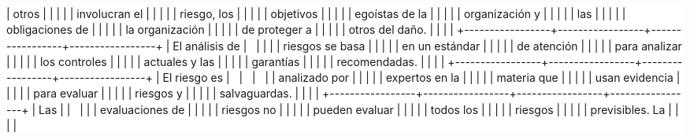 | otros           |                 |                 |                 |
| involucran el   |                 |                 |                 |
| riesgo, los     |                 |                 |                 |
| objetivos       |                 |                 |                 |
| egoístas de la  |                 |                 |                 |
| organización y  |                 |                 |                 |
| las             |                 |                 |                 |
| obligaciones de |                 |                 |                 |
| la organización |                 |                 |                 |
| de proteger a   |                 |                 |                 |
| otros del daño. |                 |                 |                 |
+-----------------+-----------------+-----------------+-----------------+
| El análisis de  |                 |                 |                 |
| riesgos se basa |                 |                 |                 |
| en un estándar  |                 |                 |                 |
| de atención     |                 |                 |                 |
| para analizar   |                 |                 |                 |
| los controles   |                 |                 |                 |
| actuales y las  |                 |                 |                 |
| garantías       |                 |                 |                 |
| recomendadas.   |                 |                 |                 |
+-----------------+-----------------+-----------------+-----------------+
| El riesgo es    |                 |                 |                 |
| analizado por   |                 |                 |                 |
| expertos en la  |                 |                 |                 |
| materia que     |                 |                 |                 |
| usan evidencia  |                 |                 |                 |
| para evaluar    |                 |                 |                 |
| riesgos y       |                 |                 |                 |
| salvaguardas.   |                 |                 |                 |
+-----------------+-----------------+-----------------+-----------------+
| Las             |                 |                 |                 |
| evaluaciones de |                 |                 |                 |
| riesgos no      |                 |                 |                 |
| pueden evaluar  |                 |                 |                 |
| todos los       |                 |                 |                 |
| riesgos         |                 |                 |                 |
| previsibles. La |                 |                 |                 |